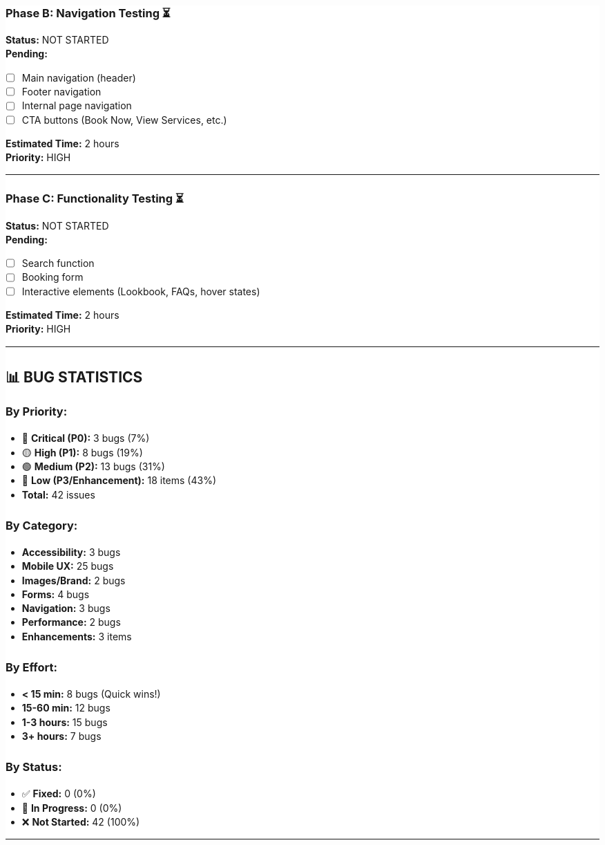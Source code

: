 ### Phase B: Navigation Testing ⏳
**Status:** NOT STARTED  
**Pending:**
- [ ] Main navigation (header)
- [ ] Footer navigation
- [ ] Internal page navigation
- [ ] CTA buttons (Book Now, View Services, etc.)

**Estimated Time:** 2 hours  
**Priority:** HIGH

---

### Phase C: Functionality Testing ⏳
**Status:** NOT STARTED  
**Pending:**
- [ ] Search function
- [ ] Booking form
- [ ] Interactive elements (Lookbook, FAQs, hover states)

**Estimated Time:** 2 hours  
**Priority:** HIGH

---

## 📊 BUG STATISTICS

### By Priority:
- 🔴 **Critical (P0):** 3 bugs (7%)
- 🟡 **High (P1):** 8 bugs (19%)
- 🟢 **Medium (P2):** 13 bugs (31%)
- 🔵 **Low (P3/Enhancement):** 18 items (43%)
- **Total:** 42 issues

### By Category:
- **Accessibility:** 3 bugs
- **Mobile UX:** 25 bugs
- **Images/Brand:** 2 bugs
- **Forms:** 4 bugs
- **Navigation:** 3 bugs
- **Performance:** 2 bugs
- **Enhancements:** 3 items

### By Effort:
- **< 15 min:** 8 bugs (Quick wins!)
- **15-60 min:** 12 bugs
- **1-3 hours:** 15 bugs
- **3+ hours:** 7 bugs

### By Status:
- ✅ **Fixed:** 0 (0%)
- 🔄 **In Progress:** 0 (0%)
- ❌ **Not Started:** 42 (100%)

---
